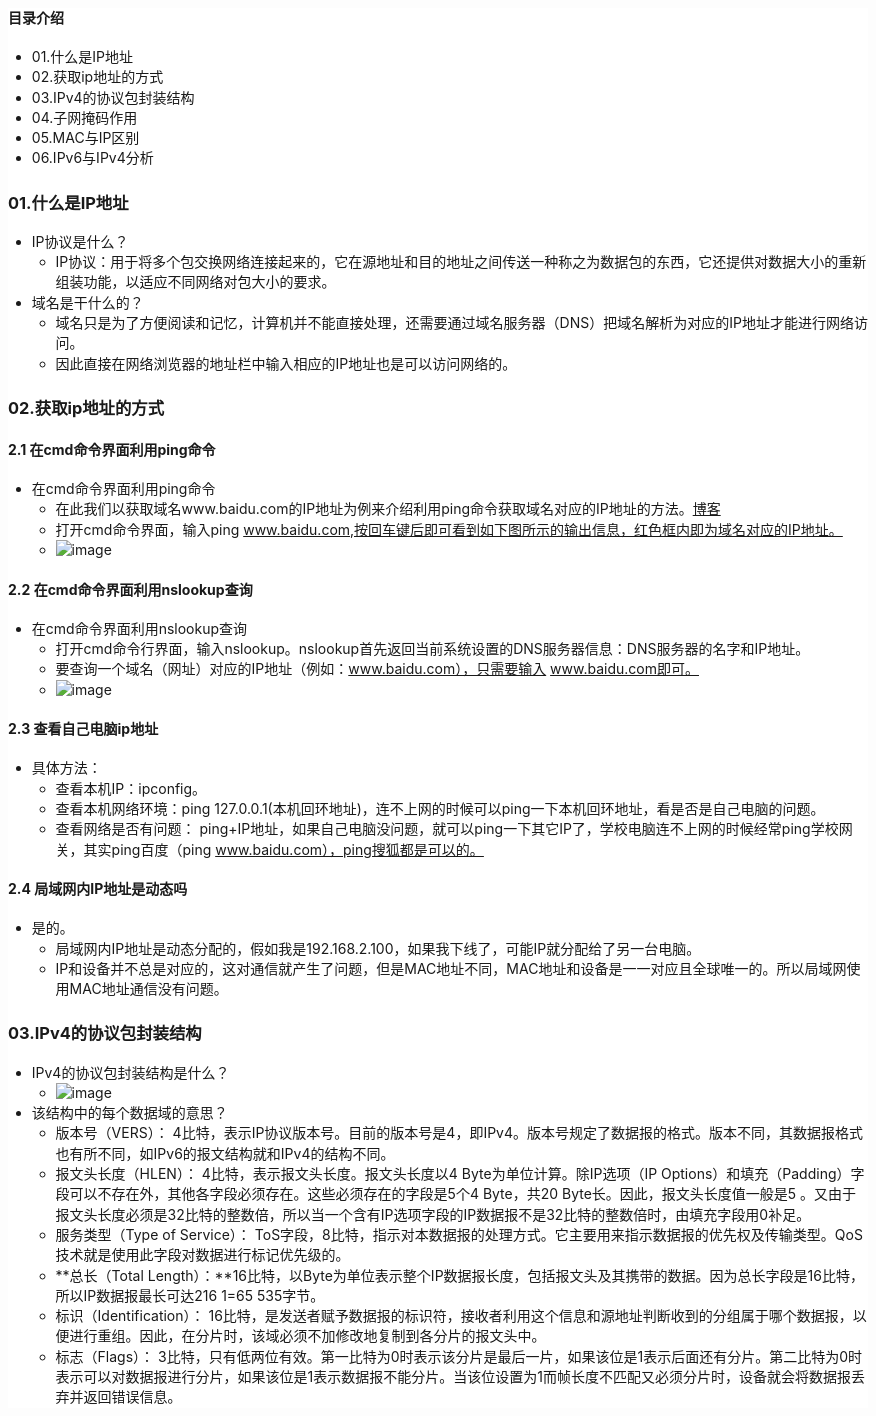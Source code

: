 #### 目录介绍
- 01.什么是IP地址
- 02.获取ip地址的方式
- 03.IPv4的协议包封装结构
- 04.子网掩码作用
- 05.MAC与IP区别
- 06.IPv6与IPv4分析




### 01.什么是IP地址
- IP协议是什么？
    - IP协议：用于将多个包交换网络连接起来的，它在源地址和目的地址之间传送一种称之为数据包的东西，它还提供对数据大小的重新组装功能，以适应不同网络对包大小的要求。
- 域名是干什么的？
    - 域名只是为了方便阅读和记忆，计算机并不能直接处理，还需要通过域名服务器（DNS）把域名解析为对应的IP地址才能进行网络访问。
    - 因此直接在网络浏览器的地址栏中输入相应的IP地址也是可以访问网络的。


### 02.获取ip地址的方式
#### 2.1 在cmd命令界面利用ping命令
- 在cmd命令界面利用ping命令
    - 在此我们以获取域名www.baidu.com的IP地址为例来介绍利用ping命令获取域名对应的IP地址的方法。[博客](https://github.com/yangchong211/YCBlogs)
    - 打开cmd命令界面，输入ping www.baidu.com,按回车键后即可看到如下图所示的输出信息，红色框内即为域名对应的IP地址。
    - ![image](https://upload-images.jianshu.io/upload_images/4432347-90f72ca70853586a.png?imageMogr2/auto-orient/strip%7CimageView2/2/w/1240)


#### 2.2 在cmd命令界面利用nslookup查询
- 在cmd命令界面利用nslookup查询
    - 打开cmd命令行界面，输入nslookup。nslookup首先返回当前系统设置的DNS服务器信息：DNS服务器的名字和IP地址。
    - 要查询一个域名（网址）对应的IP地址（例如：www.baidu.com），只需要输入 www.baidu.com即可。
    - ![image](https://upload-images.jianshu.io/upload_images/4432347-b4f1f98341fe4b9d.png?imageMogr2/auto-orient/strip%7CimageView2/2/w/1240)


#### 2.3 查看自己电脑ip地址
- 具体方法：
    - 查看本机IP：ipconfig。
    - 查看本机网络环境：ping 127.0.0.1(本机回环地址)，连不上网的时候可以ping一下本机回环地址，看是否是自己电脑的问题。
    - 查看网络是否有问题： ping+IP地址，如果自己电脑没问题，就可以ping一下其它IP了，学校电脑连不上网的时候经常ping学校网关，其实ping百度（ping www.baidu.com），ping搜狐都是可以的。


#### 2.4 局域网内IP地址是动态吗
- 是的。
    - 局域网内IP地址是动态分配的，假如我是192.168.2.100，如果我下线了，可能IP就分配给了另一台电脑。
    - IP和设备并不总是对应的，这对通信就产生了问题，但是MAC地址不同，MAC地址和设备是一一对应且全球唯一的。所以局域网使用MAC地址通信没有问题。



### 03.IPv4的协议包封装结构
- IPv4的协议包封装结构是什么？
    - ![image](https://upload-images.jianshu.io/upload_images/4432347-69cc68077a40f157.png?imageMogr2/auto-orient/strip%7CimageView2/2/w/1240)
- 该结构中的每个数据域的意思？
    - 版本号（VERS）： 4比特，表示IP协议版本号。目前的版本号是4，即IPv4。版本号规定了数据报的格式。版本不同，其数据报格式也有所不同，如IPv6的报文结构就和IPv4的结构不同。
    - 报文头长度（HLEN）： 4比特，表示报文头长度。报文头长度以4 Byte为单位计算。除IP选项（IP Options）和填充（Padding）字段可以不存在外，其他各字段必须存在。这些必须存在的字段是5个4 Byte，共20 Byte长。因此，报文头长度值一般是5 。又由于报文头长度必须是32比特的整数倍，所以当一个含有IP选项字段的IP数据报不是32比特的整数倍时，由填充字段用0补足。
    - 服务类型（Type of Service）： ToS字段，8比特，指示对本数据报的处理方式。它主要用来指示数据报的优先权及传输类型。QoS技术就是使用此字段对数据进行标记优先级的。
    - **总长（Total Length）：**16比特，以Byte为单位表示整个IP数据报长度，包括报文头及其携带的数据。因为总长字段是16比特，所以IP数据报最长可达216 1=65 535字节。
    - 标识（Identification）： 16比特，是发送者赋予数据报的标识符，接收者利用这个信息和源地址判断收到的分组属于哪个数据报，以便进行重组。因此，在分片时，该域必须不加修改地复制到各分片的报文头中。
    - 标志（Flags）： 3比特，只有低两位有效。第一比特为0时表示该分片是最后一片，如果该位是1表示后面还有分片。第二比特为0时表示可以对数据报进行分片，如果该位是1表示数据报不能分片。当该位设置为1而帧长度不匹配又必须分片时，设备就会将数据报丢弃并返回错误信息。